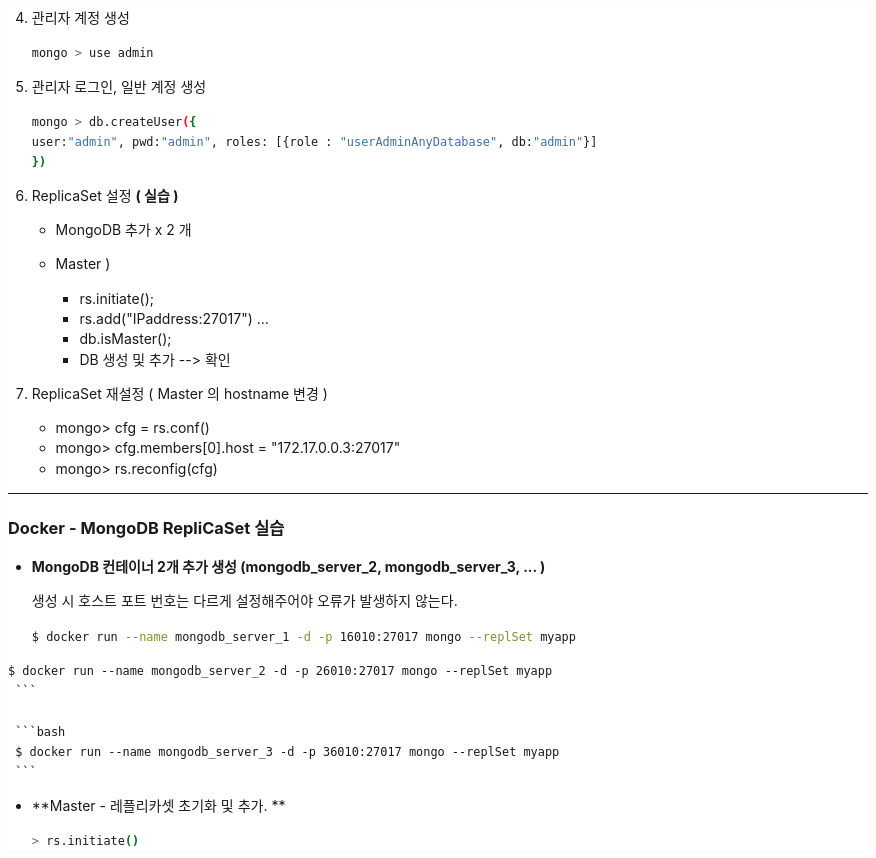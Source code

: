    

4. 관리자 계정 생성 

   ```bash
   mongo > use admin
   ```

   

5. 관리자 로그인, 일반 계정 생성 

   ```bash
   mongo > db.createUser({
   user:"admin", pwd:"admin", roles: [{role : "userAdminAnyDatabase", db:"admin"}]
   })
   ```

   

6. ReplicaSet 설정 **( 실습 )**

   - MongoDB 추가 x 2 개 

   - Master )
     - rs.initiate(); 
     - rs.add("IPaddress:27017") ... 
     - db.isMaster(); 
     - DB 생성 및 추가 --> 확인 
   
7. ReplicaSet 재설정 ( Master 의 hostname 변경 )
   - mongo>  cfg = rs.conf()
   - mongo> cfg.members[0].host = "172.17.0.0.3:27017"
   - mongo> rs.reconfig(cfg)

---

   ### Docker - MongoDB RepliCaSet 실습

   


   - **MongoDB 컨테이너 2개 추가 생성 (mongodb_server_2, mongodb_server_3, ... )**
   
     생성 시 호스트 포트 번호는 다르게 설정해주어야 오류가 발생하지 않는다. 
  
     ```bash
     $ docker run --name mongodb_server_1 -d -p 16010:27017 mongo --replSet myapp
     ```
  
     ```bash
    $ docker run --name mongodb_server_2 -d -p 26010:27017 mongo --replSet myapp
     ```
  
     ```bash
     $ docker run --name mongodb_server_3 -d -p 36010:27017 mongo --replSet myapp
     ```

   

   - **Master - 레플리카셋 초기화 및 추가. **
   
     ```bash
     > rs.initiate() 
     